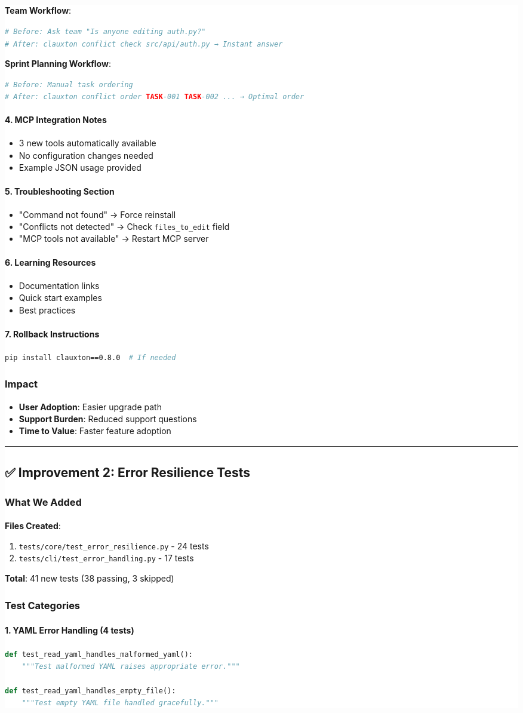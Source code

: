 **Team Workflow**:
```bash
# Before: Ask team "Is anyone editing auth.py?"
# After: clauxton conflict check src/api/auth.py → Instant answer
```

**Sprint Planning Workflow**:
```bash
# Before: Manual task ordering
# After: clauxton conflict order TASK-001 TASK-002 ... → Optimal order
```

#### 4. MCP Integration Notes
- 3 new tools automatically available
- No configuration changes needed
- Example JSON usage provided

#### 5. Troubleshooting Section
- "Command not found" → Force reinstall
- "Conflicts not detected" → Check `files_to_edit` field
- "MCP tools not available" → Restart MCP server

#### 6. Learning Resources
- Documentation links
- Quick start examples
- Best practices

#### 7. Rollback Instructions
```bash
pip install clauxton==0.8.0  # If needed
```

### Impact
- **User Adoption**: Easier upgrade path
- **Support Burden**: Reduced support questions
- **Time to Value**: Faster feature adoption

---

## ✅ Improvement 2: Error Resilience Tests

### What We Added

**Files Created**:
1. `tests/core/test_error_resilience.py` - 24 tests
2. `tests/cli/test_error_handling.py` - 17 tests

**Total**: 41 new tests (38 passing, 3 skipped)

### Test Categories

#### 1. YAML Error Handling (4 tests)
```python
def test_read_yaml_handles_malformed_yaml():
    """Test malformed YAML raises appropriate error."""

def test_read_yaml_handles_empty_file():
    """Test empty YAML file handled gracefully."""
```
